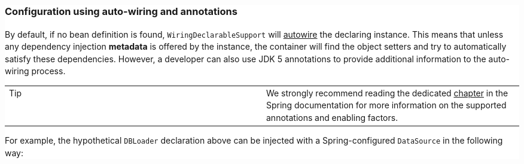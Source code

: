 </table>

</div>

</div>

<div class="sect2">

### Configuration using auto-wiring and annotations

<div class="paragraph">

By default, if no bean definition is found, `WiringDeclarableSupport`
will
[autowire](https://docs.spring.io/spring/docs/current/spring-framework-reference/htmlsingle/#beans-factory-autowire)
the declaring instance. This means that unless any dependency injection
**metadata** is offered by the instance, the container will find the
object setters and try to automatically satisfy these dependencies.
However, a developer can also use JDK 5 annotations to provide
additional information to the auto-wiring process.

</div>

<div class="admonitionblock tip">

<table>
<colgroup>
<col style="width: 50%" />
<col style="width: 50%" />
</colgroup>
<tbody>
<tr class="odd">
<td class="icon"><div class="title">
Tip
</div></td>
<td class="content">We strongly recommend reading the dedicated <a
href="https://docs.spring.io/spring/docs/current/spring-framework-reference/htmlsingle/#beans-annotation-config">chapter</a>
in the Spring documentation for more information on the supported
annotations and enabling factors.</td>
</tr>
</tbody>
</table>

</div>

<div class="paragraph">

For example, the hypothetical `DBLoader` declaration above can be
injected with a Spring-configured `DataSource` in the following way:

</div>

<div class="listingblock">

<div class="content">
